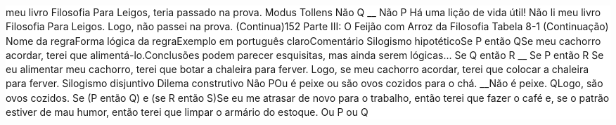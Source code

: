 meu livro Filosofia
Para Leigos, teria
passado na prova.
Modus
Tollens
Não Q
__
Não P
Há uma lição de
vida útil!
Não li meu livro
Filosofia Para
Leigos.
Logo, não passei
na prova.
(Continua)152
Parte III: O Feijão com Arroz da Filosofia
Tabela 8-1 (Continuação)
Nome da
regraForma lógica
da regraExemplo em
português claroComentário
Silogismo
hipotéticoSe P então QSe meu cachorro
acordar, terei que
alimentá-lo.Conclusões podem
parecer esquisitas,
mas ainda serem
lógicas...
Se Q então R
__
Se P então R
Se eu alimentar
meu cachorro,
terei que botar
a chaleira para
ferver.
Logo, se meu
cachorro acordar,
terei que colocar
a chaleira para
ferver.
Silogismo
disjuntivo
Dilema
construtivo
Não POu é peixe ou são
ovos cozidos para
o chá.
__Não é peixe.
QLogo, são ovos
cozidos.
Se (P então Q)
e (se R então
S)Se eu me atrasar
de novo para o
trabalho, então terei
que fazer o café e,
se o patrão estiver
de mau humor,
então terei que
limpar o armário do
estoque.
Ou P ou Q